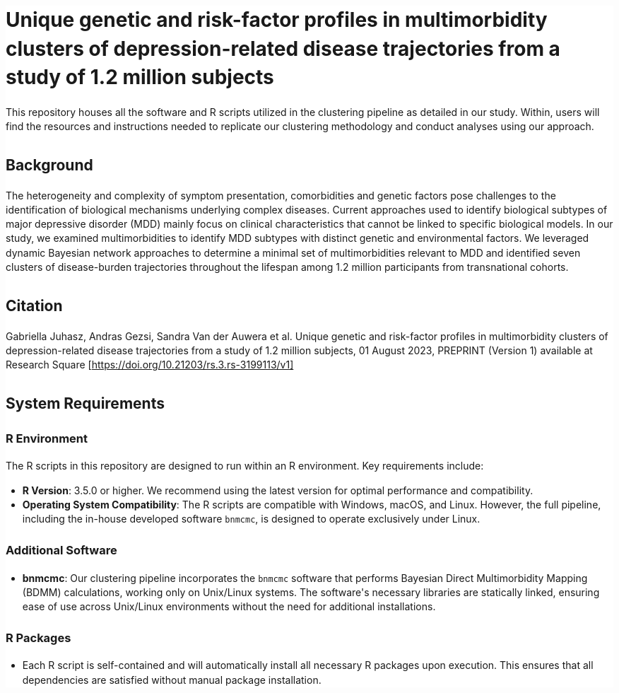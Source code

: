 # Unique genetic and risk-factor profiles in multimorbidity clusters of depression-related disease trajectories from a study of 1.2 million subjects

This repository houses all the software and R scripts utilized in the clustering pipeline as detailed in our study. Within, users will find the resources and instructions needed to replicate our clustering methodology and conduct analyses using our approach.

## Background
The heterogeneity and complexity of symptom presentation, comorbidities and genetic factors pose challenges to the identification of biological mechanisms underlying complex diseases. Current approaches used to identify biological subtypes of major depressive disorder (MDD) mainly focus on clinical characteristics that cannot be linked to specific biological models. In our study, we examined multimorbidities to identify MDD subtypes with distinct genetic and environmental factors. We leveraged dynamic Bayesian network approaches to determine a minimal set of multimorbidities relevant to MDD and identified seven clusters of disease-burden trajectories throughout the lifespan among 1.2 million participants from transnational cohorts. 

## Citation
Gabriella Juhasz, Andras Gezsi, Sandra Van der Auwera et al. Unique genetic and risk-factor profiles in multimorbidity clusters of depression-related disease trajectories from a study of 1.2 million subjects, 01 August 2023, PREPRINT (Version 1) available at Research Square [https://doi.org/10.21203/rs.3.rs-3199113/v1]

## System Requirements

### R Environment

The R scripts in this repository are designed to run within an R environment. Key requirements include:

- **R Version**: 3.5.0 or higher. We recommend using the latest version for optimal performance and compatibility.
- **Operating System Compatibility**: The R scripts are compatible with Windows, macOS, and Linux. However, the full pipeline, including the in-house developed software `bnmcmc`, is designed to operate exclusively under Linux.

### Additional Software

- **bnmcmc**: Our clustering pipeline incorporates the `bnmcmc` software that performs Bayesian Direct Multimorbidity Mapping (BDMM) calculations, working only on Unix/Linux systems. The software's necessary libraries are statically linked, ensuring ease of use across Unix/Linux environments without the need for additional installations.

### R Packages

- Each R script is self-contained and will automatically install all necessary R packages upon execution. This ensures that all dependencies are satisfied without manual package installation.
